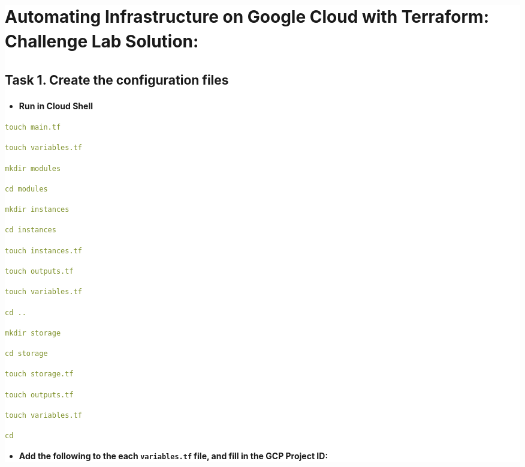 # Automating Infrastructure on Google Cloud with Terraform: Challenge Lab Solution:

## Task 1. Create the configuration files

-  **Run in Cloud Shell**
```yaml
touch main.tf
```
```yaml
touch variables.tf
```
```yaml
mkdir modules
```
```yaml
cd modules
```
```yaml
mkdir instances
```
```yaml
cd instances
```
```yaml
touch instances.tf
```
```yaml
touch outputs.tf
```
```yaml
touch variables.tf
```
```yaml
cd ..
```
```yaml
mkdir storage
```
```yaml
cd storage
```
```yaml
touch storage.tf
```
```yaml
touch outputs.tf
```
```yaml
touch variables.tf
```
```yaml
cd
```

- **Add the following to the each `variables.tf` file, and fill in the GCP Project ID:**
